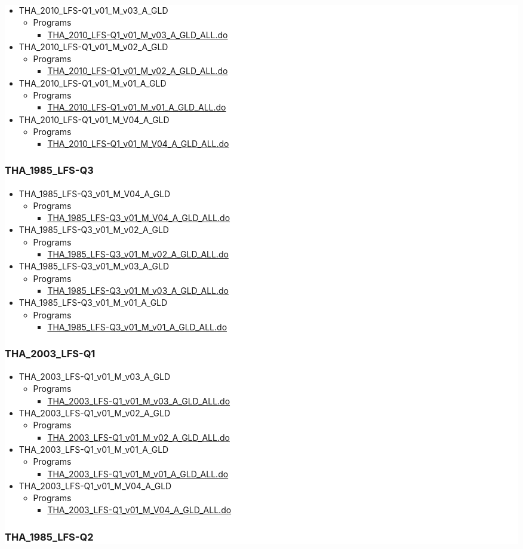 * THA_2010_LFS-Q1_v01_M_v03_A_GLD
  * Programs
    * [THA_2010_LFS-Q1_v01_M_v03_A_GLD_ALL.do](https://github.com/worldbank/gld/blob/main/GLD/THA/THA_2010_LFS-Q1/THA_2010_LFS-Q1_v01_M_v03_A_GLD/Programs/THA_2010_LFS-Q1_v01_M_v03_A_GLD_ALL.do)
* THA_2010_LFS-Q1_v01_M_v02_A_GLD
  * Programs
    * [THA_2010_LFS-Q1_v01_M_v02_A_GLD_ALL.do](https://github.com/worldbank/gld/blob/main/GLD/THA/THA_2010_LFS-Q1/THA_2010_LFS-Q1_v01_M_v02_A_GLD/Programs/THA_2010_LFS-Q1_v01_M_v02_A_GLD_ALL.do)
* THA_2010_LFS-Q1_v01_M_v01_A_GLD
  * Programs
    * [THA_2010_LFS-Q1_v01_M_v01_A_GLD_ALL.do](https://github.com/worldbank/gld/blob/main/GLD/THA/THA_2010_LFS-Q1/THA_2010_LFS-Q1_v01_M_v01_A_GLD/Programs/THA_2010_LFS-Q1_v01_M_v01_A_GLD_ALL.do)
* THA_2010_LFS-Q1_v01_M_V04_A_GLD
  * Programs
    * [THA_2010_LFS-Q1_v01_M_V04_A_GLD_ALL.do](https://github.com/worldbank/gld/blob/main/GLD/THA/THA_2010_LFS-Q1/THA_2010_LFS-Q1_v01_M_V04_A_GLD/Programs/THA_2010_LFS-Q1_v01_M_V04_A_GLD_ALL.do)
### THA_1985_LFS-Q3

* THA_1985_LFS-Q3_v01_M_V04_A_GLD
  * Programs
    * [THA_1985_LFS-Q3_v01_M_V04_A_GLD_ALL.do](https://github.com/worldbank/gld/blob/main/GLD/THA/THA_1985_LFS-Q3/THA_1985_LFS-Q3_v01_M_V04_A_GLD/Programs/THA_1985_LFS-Q3_v01_M_V04_A_GLD_ALL.do)
* THA_1985_LFS-Q3_v01_M_v02_A_GLD
  * Programs
    * [THA_1985_LFS-Q3_v01_M_v02_A_GLD_ALL.do](https://github.com/worldbank/gld/blob/main/GLD/THA/THA_1985_LFS-Q3/THA_1985_LFS-Q3_v01_M_v02_A_GLD/Programs/THA_1985_LFS-Q3_v01_M_v02_A_GLD_ALL.do)
* THA_1985_LFS-Q3_v01_M_v03_A_GLD
  * Programs
    * [THA_1985_LFS-Q3_v01_M_v03_A_GLD_ALL.do](https://github.com/worldbank/gld/blob/main/GLD/THA/THA_1985_LFS-Q3/THA_1985_LFS-Q3_v01_M_v03_A_GLD/Programs/THA_1985_LFS-Q3_v01_M_v03_A_GLD_ALL.do)
* THA_1985_LFS-Q3_v01_M_v01_A_GLD
  * Programs
    * [THA_1985_LFS-Q3_v01_M_v01_A_GLD_ALL.do](https://github.com/worldbank/gld/blob/main/GLD/THA/THA_1985_LFS-Q3/THA_1985_LFS-Q3_v01_M_v01_A_GLD/Programs/THA_1985_LFS-Q3_v01_M_v01_A_GLD_ALL.do)
### THA_2003_LFS-Q1

* THA_2003_LFS-Q1_v01_M_v03_A_GLD
  * Programs
    * [THA_2003_LFS-Q1_v01_M_v03_A_GLD_ALL.do](https://github.com/worldbank/gld/blob/main/GLD/THA/THA_2003_LFS-Q1/THA_2003_LFS-Q1_v01_M_v03_A_GLD/Programs/THA_2003_LFS-Q1_v01_M_v03_A_GLD_ALL.do)
* THA_2003_LFS-Q1_v01_M_v02_A_GLD
  * Programs
    * [THA_2003_LFS-Q1_v01_M_v02_A_GLD_ALL.do](https://github.com/worldbank/gld/blob/main/GLD/THA/THA_2003_LFS-Q1/THA_2003_LFS-Q1_v01_M_v02_A_GLD/Programs/THA_2003_LFS-Q1_v01_M_v02_A_GLD_ALL.do)
* THA_2003_LFS-Q1_v01_M_v01_A_GLD
  * Programs
    * [THA_2003_LFS-Q1_v01_M_v01_A_GLD_ALL.do](https://github.com/worldbank/gld/blob/main/GLD/THA/THA_2003_LFS-Q1/THA_2003_LFS-Q1_v01_M_v01_A_GLD/Programs/THA_2003_LFS-Q1_v01_M_v01_A_GLD_ALL.do)
* THA_2003_LFS-Q1_v01_M_V04_A_GLD
  * Programs
    * [THA_2003_LFS-Q1_v01_M_V04_A_GLD_ALL.do](https://github.com/worldbank/gld/blob/main/GLD/THA/THA_2003_LFS-Q1/THA_2003_LFS-Q1_v01_M_V04_A_GLD/Programs/THA_2003_LFS-Q1_v01_M_V04_A_GLD_ALL.do)
### THA_1985_LFS-Q2
